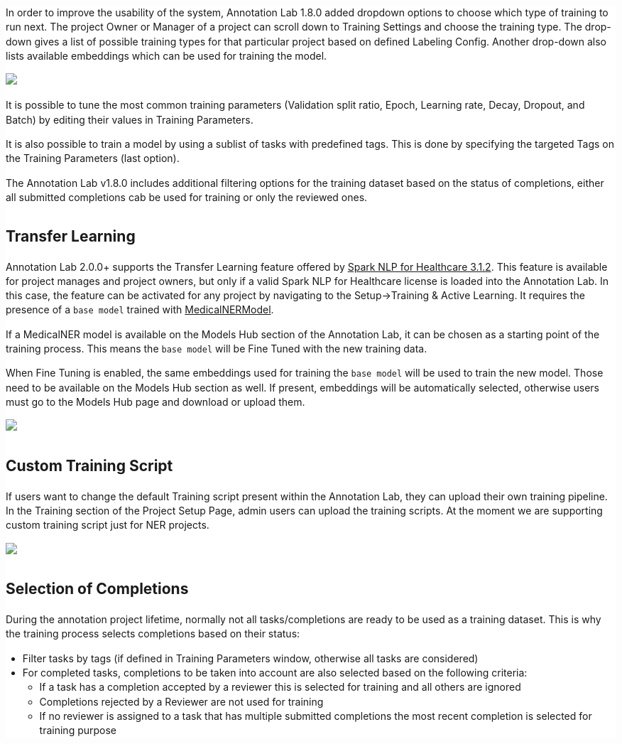 In order to improve the usability of the system, Annotation Lab 1.8.0 added dropdown options to choose which type of training to run next. The project Owner or Manager of a project can scroll down to Training Settings and choose the training type. The drop-down gives a list of possible training types for that particular project based on defined Labeling Config. Another drop-down also lists available embeddings which can be used for training the model.

<img class="image image__shadow" src="/assets/images/annotation_lab/2.6.0/trainig_models.png" style="width:80%;"/>


It is possible to tune the most common training parameters (Validation split ratio, Epoch, Learning rate, Decay, Dropout, and Batch) by editing their values in Training Parameters.

It is also possible to train a model by using a sublist of tasks with predefined tags. This is done by specifying the targeted Tags on the Training Parameters (last option).

The Annotation Lab v1.8.0 includes additional filtering options for the training dataset based on the status of completions, either all submitted completions cab be used for training or only the reviewed ones.

## Transfer Learning
Annotation Lab 2.0.0+ supports the Transfer Learning feature offered by [Spark NLP for Healthcare 3.1.2](https://nlp.johnsnowlabs.com/docs/en/licensed_release_notes#support-for-fine-tuning-of-ner-models). 
This feature is available for project manages and project owners, but only if a valid Spark NLP for Healthcare license is loaded into the Annotation Lab. 
In this case, the feature can be activated for any project by navigating to the Setup->Training & Active Learning. It requires the presence of a `base model` trained with [MedicalNERModel](https://nlp.johnsnowlabs.com/docs/en/licensed_release_notes#1-medicalnermodel-annotator).

If a MedicalNER model is available on the Models Hub section of the Annotation Lab, it can be chosen as a starting point of the training process. This means the `base model` will be Fine Tuned with the new training data.

When Fine Tuning is enabled, the same embeddings used for training the `base model` will be used to train the new model. Those need to be available on the Models Hub section as well. If present, embeddings will be automatically selected, otherwise users must go to the Models Hub page and download or upload them.

<img class="image image__shadow" src="/assets/images/annotation_lab/2.6.0/transfer_learning.gif" style="width:80%;"/>

## Custom Training Script
If users want to change the default Training script present within the Annotation Lab, they can upload their own training pipeline. In the Training section of the Project Setup Page, admin users can upload the training scripts. At the moment we are supporting custom training script just for NER projects.

<img class="image image__shadow" src="/assets/images/annotation_lab/2.6.0/custom_script.png" style="width:80%;"/>

## Selection of Completions
During the annotation project lifetime, normally not all tasks/completions are ready to be used as a training dataset. This is why the training process selects completions based on their status:
- Filter tasks by tags (if defined in Training Parameters window, otherwise all tasks are considered)
- For completed tasks, completions to be taken into account are also selected based on the following criteria:
  - If a task has a completion accepted by a reviewer this is selected for training and all others are ignored
  - Completions rejected by a Reviewer are not used for training
  - If no reviewer is assigned to a task that has multiple submitted completions the most recent completion is selected for training purpose
